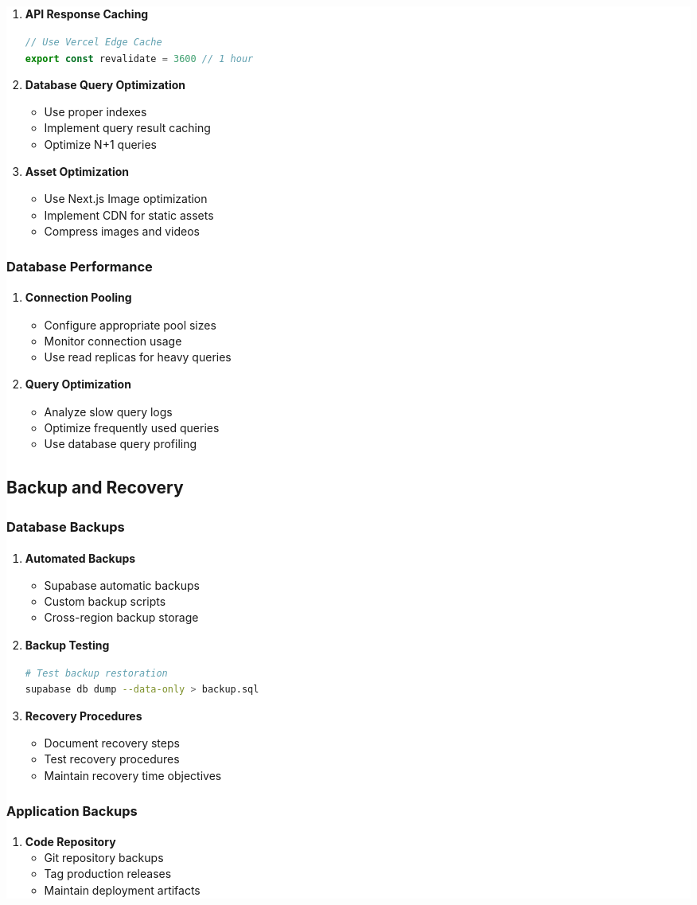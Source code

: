 1. **API Response Caching**
   ```typescript
   // Use Vercel Edge Cache
   export const revalidate = 3600 // 1 hour
   ```

2. **Database Query Optimization**
   - Use proper indexes
   - Implement query result caching
   - Optimize N+1 queries

3. **Asset Optimization**
   - Use Next.js Image optimization
   - Implement CDN for static assets
   - Compress images and videos

### Database Performance

1. **Connection Pooling**
   - Configure appropriate pool sizes
   - Monitor connection usage
   - Use read replicas for heavy queries

2. **Query Optimization**
   - Analyze slow query logs
   - Optimize frequently used queries
   - Use database query profiling

## Backup and Recovery

### Database Backups

1. **Automated Backups**
   - Supabase automatic backups
   - Custom backup scripts
   - Cross-region backup storage

2. **Backup Testing**
   ```bash
   # Test backup restoration
   supabase db dump --data-only > backup.sql
   ```

3. **Recovery Procedures**
   - Document recovery steps
   - Test recovery procedures
   - Maintain recovery time objectives

### Application Backups

1. **Code Repository**
   - Git repository backups
   - Tag production releases
   - Maintain deployment artifacts
